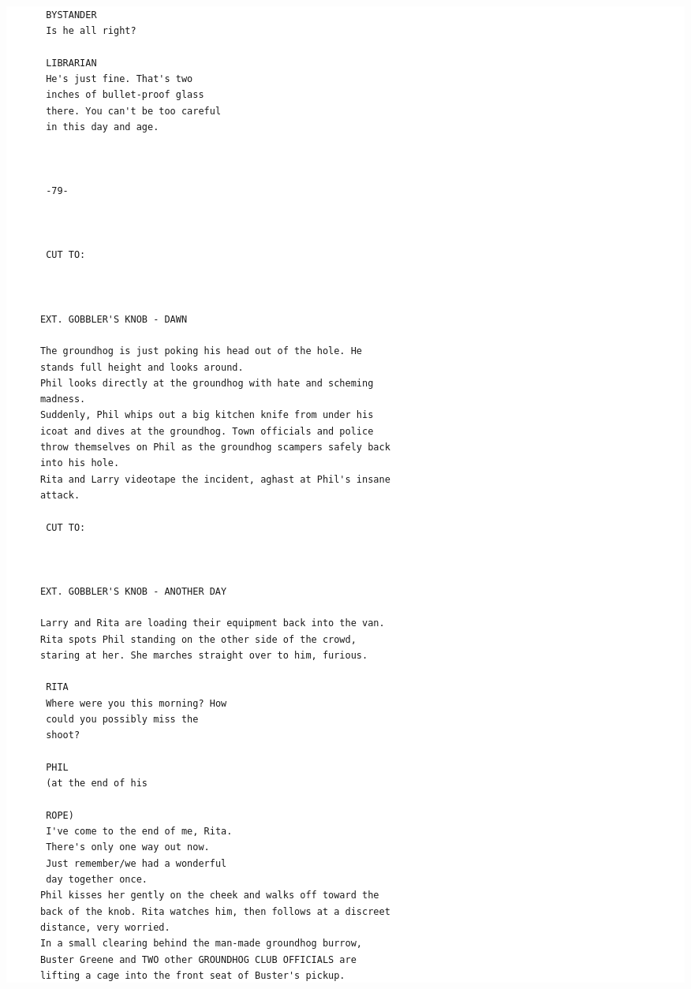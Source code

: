            BYSTANDER
           Is he all right?

           LIBRARIAN
           He's just fine. That's two
           inches of bullet-proof glass
           there. You can't be too careful
           in this day and age.

          

           -79-

          

           CUT TO:

          

          EXT. GOBBLER'S KNOB - DAWN

          The groundhog is just poking his head out of the hole. He
          stands full height and looks around.
          Phil looks directly at the groundhog with hate and scheming
          madness.
          Suddenly, Phil whips out a big kitchen knife from under his
          icoat and dives at the groundhog. Town officials and police
          throw themselves on Phil as the groundhog scampers safely back
          into his hole.
          Rita and Larry videotape the incident, aghast at Phil's insane
          attack.

           CUT TO:

          

          EXT. GOBBLER'S KNOB - ANOTHER DAY

          Larry and Rita are loading their equipment back into the van.
          Rita spots Phil standing on the other side of the crowd,
          staring at her. She marches straight over to him, furious.

           RITA
           Where were you this morning? How
           could you possibly miss the
           shoot?

           PHIL
           (at the end of his

           ROPE)
           I've come to the end of me, Rita.
           There's only one way out now.
           Just remember/we had a wonderful
           day together once.
          Phil kisses her gently on the cheek and walks off toward the
          back of the knob. Rita watches him, then follows at a discreet
          distance, very worried.
          In a small clearing behind the man-made groundhog burrow,
          Buster Greene and TWO other GROUNDHOG CLUB OFFICIALS are
          lifting a cage into the front seat of Buster's pickup.
